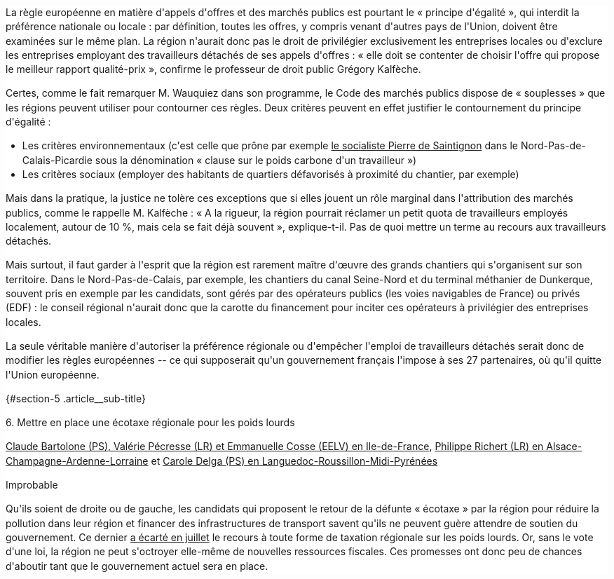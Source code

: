 La règle européenne en matière d'appels d'offres et des marchés publics est pourtant le « principe d'égalité », qui interdit la préférence nationale ou locale : par définition, toutes les offres, y compris venant d'autres pays de l'Union, doivent être examinées sur le même plan. La région n'aurait donc pas le droit de privilégier exclusivement les entreprises locales ou d'exclure les entreprises employant des travailleurs détachés de ses appels d'offres : « elle doit se contenter de choisir l'offre qui propose le meilleur rapport qualité-prix », confirme le professeur de droit public Grégory Kalfèche.

Certes, comme le fait remarquer M. Wauquiez dans son programme, le Code des marchés publics dispose de « souplesses » que les régions peuvent utiliser pour contourner ces règles. Deux critères peuvent en effet justifier le contournement du principe d'égalité :

-   Les critères environnementaux (c'est celle que prône par exemple [le socialiste Pierre de Saintignon](http://dailynord.fr/2015/11/pierre-de-saintignon-ps-je-pense-que-je-serai-devant-xavier-bertrand/) dans le Nord-Pas-de-Calais-Picardie sous la dénomination « clause sur le poids carbone d'un travailleur »)
-   Les critères sociaux (employer des habitants de quartiers défavorisés à proximité du chantier, par exemple)

Mais dans la pratique, la justice ne tolère ces exceptions que si elles jouent un rôle marginal dans l'attribution des marchés publics, comme le rappelle M. Kalfèche : « A la rigueur, la région pourrait réclamer un petit quota de travailleurs employés localement, autour de 10 %, mais cela se fait déjà souvent », explique-t-il. Pas de quoi mettre un terme au recours aux travailleurs détachés.

Mais surtout, il faut garder à l'esprit que la région est rarement maître d'œuvre des grands chantiers qui s'organisent sur son territoire. Dans le Nord-Pas-de-Calais, par exemple, les chantiers du canal Seine-Nord et du terminal méthanier de Dunkerque, souvent pris en exemple par les candidats, sont gérés par des opérateurs publics (les voies navigables de France) ou privés (EDF) : le conseil régional n'aurait donc que la carotte du financement pour inciter ces opérateurs à privilégier des entreprises locales.

La seule véritable manière d'autoriser la préférence régionale ou d'empêcher l'emploi de travailleurs détachés serait donc de modifier les règles européennes -- ce qui supposerait qu'un gouvernement français l'impose à ses 27 partenaires, où qu'il quitte l'Union européenne.

 {#section-5 .article__sub-title}

6\. Mettre en place une écotaxe régionale pour les poids lourds

[Claude Bartolone (PS), Valérie Pécresse (LR) et Emmanuelle Cosse (EELV) en Ile-de-France](http://www.lemonde.fr/elections-regionales-2015/article/2015/11/02/qualite-de-l-air-en-ile-de-france-ce-que-proposent-les-candidats-aux-elections-regionales_4801717_4640869.html), [Philippe Richert (LR) en Alsace-Champagne-Ardenne-Lorraine](http://loractu.fr/france/11571-regionales-la-droite-propose-une-ecotaxe-regionale-et-des-aides-basees-sur-les-revenus.html) et [Carole Delga (PS) en Languedoc-Roussillon-Midi-Pyrénées](http://www.lamarseillaise.fr/herault/politique/42823-carole-delga-veut-creer-une-sorte-d-ecotaxe-regionale)

Improbable

Qu'ils soient de droite ou de gauche, les candidats qui proposent le retour de la défunte « écotaxe » par la région pour réduire la pollution dans leur région et financer des infrastructures de transport savent qu'ils ne peuvent guère attendre de soutien du gouvernement. Ce dernier [a écarté en juillet](http://www.lemonde.fr/politique/article/2015/08/12/le-gouvernement-ferme-la-porte-a-une-ecotaxe-regionale_4721908_823448.html) le recours à toute forme de taxation régionale sur les poids lourds. Or, sans le vote d'une loi, la région ne peut s'octroyer elle-même de nouvelles ressources fiscales. Ces promesses ont donc peu de chances d'aboutir tant que le gouvernement actuel sera en place.
